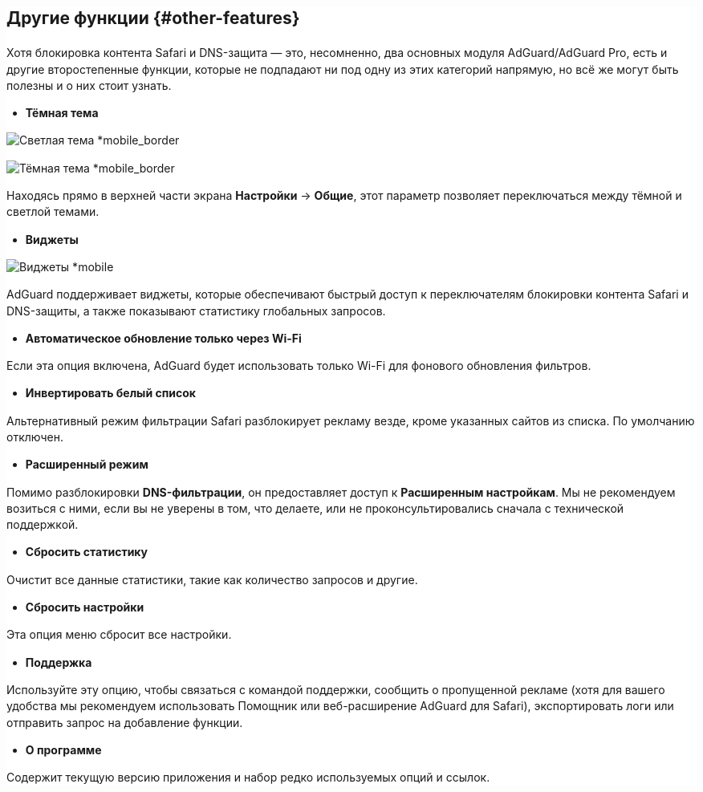 ## Другие функции {#other-features}

Хотя блокировка контента Safari и DNS-защита — это, несомненно, два основных модуля AdGuard/AdGuard Pro, есть и другие второстепенные функции, которые не подпадают ни под одну из этих категорий напрямую, но всё же могут быть полезны и о них стоит узнать.

- **Тёмная тема**

![Светлая тема *mobile_border](https://cdn.adtidy.org/public/Adguard/kb/iOS/features/main_screen_en.jpeg)

![Тёмная тема *mobile_border](https://cdn.adtidy.org/public/Adguard/kb/iOS/features/main_screen_dark_en.jpeg)

Находясь прямо в верхней части экрана **Настройки** → **Общие**, этот параметр позволяет переключаться между тёмной и светлой темами.

- **Виджеты**

![Виджеты *mobile](https://cdn.adtidy.org/public/Adguard/Release_notes/iOS/v4.0/widget_en.jpg)

AdGuard поддерживает виджеты, которые обеспечивают быстрый доступ к переключателям блокировки контента Safari и DNS-защиты, а также показывают статистику глобальных запросов.

- **Автоматическое обновление только через Wi-Fi**

Если эта опция включена, AdGuard будет использовать только Wi-Fi для фонового обновления фильтров.

- **Инвертировать белый список**

Альтернативный режим фильтрации Safari разблокирует рекламу везде, кроме указанных сайтов из списка. По умолчанию отключен.

- **Расширенный режим**

Помимо разблокировки **DNS-фильтрации**, он предоставляет доступ к **Расширенным настройкам**. Мы не рекомендуем возиться с ними, если вы не уверены в том, что делаете, или не проконсультировались сначала с технической поддержкой.

- **Сбросить статистику**

Очистит все данные статистики, такие как количество запросов и другие.

- **Сбросить настройки**

Эта опция меню сбросит все настройки.

- **Поддержка**

Используйте эту опцию, чтобы связаться с командой поддержки, сообщить о пропущенной рекламе (хотя для вашего удобства мы рекомендуем использовать Помощник или веб-расширение AdGuard для Safari), экспортировать логи или отправить запрос на добавление функции.

- **О программе**

Содержит текущую версию приложения и набор редко используемых опций и ссылок.